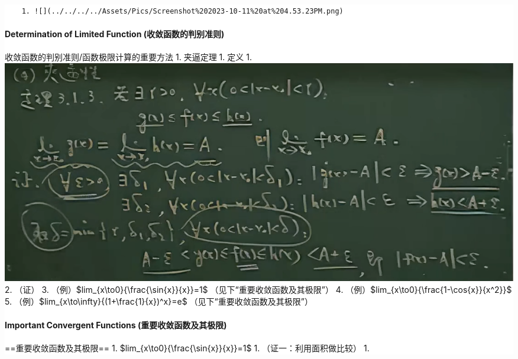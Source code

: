 		1. ![](../../../../Assets/Pics/Screenshot%202023-10-11%20at%204.53.23PM.png)

#### Determination of Limited Function (收敛函数的判别准则)
收敛函数的判别准则/函数极限计算的重要方法
	1. <a style="red">夹逼定理</a>
		1. 定义
			1. ![](../../../../Assets/Pics/Screenshot%202023-10-11%20at%203.33.52PM.png)
		2. （证）
		3. （例）$lim_{x\to0}{\frac{\sin{x}}{x}}=1$ （见下“重要收敛函数及其极限”）
		4. （例）$lim_{x\to0}{\frac{1-\cos{x}}{x^2}}$
		5. （例）$lim_{x\to\infty}{(1+\frac{1}{x})^x}=e$ （见下“重要收敛函数及其极限”）

#### Important Convergent Functions (重要收敛函数及其极限)
 ==重要收敛函数及其极限==
	1. $lim_{x\to0}{\frac{\sin{x}}{x}}=1$
		1. （证一：利用面积做比较）
			1. ![Triangle_Inequity.excalidraw|400](../../../../../Assets/Ilustrations/Math/Triangle_Inequity.excalidraw.md)